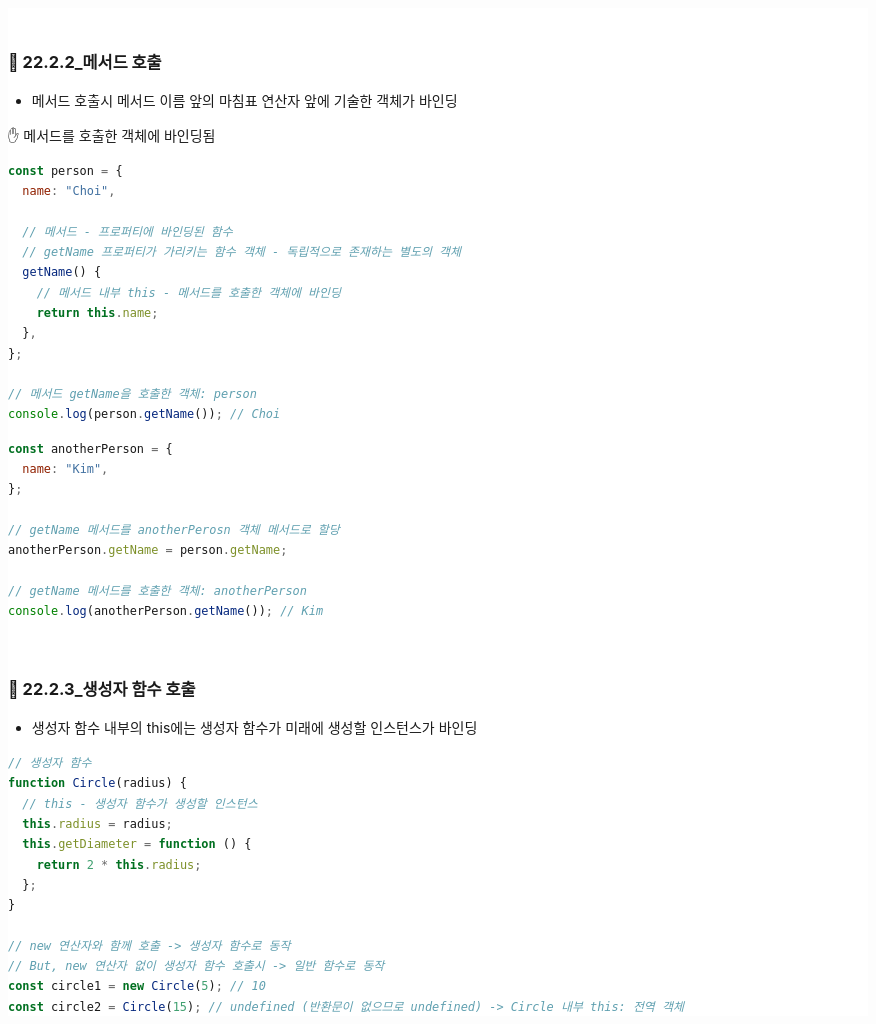 <br/>

### 🔸 22.2.2\_메서드 호출

- 메서드 호출시 메서드 이름 앞의 마침표 연산자 앞에 기술한 객체가 바인딩

✋ 메서드를 호출한 객체에 바인딩됨

```jsx
const person = {
  name: "Choi",

  // 메서드 - 프로퍼티에 바인딩된 함수
  // getName 프로퍼티가 가리키는 함수 객체 - 독립적으로 존재하는 별도의 객체
  getName() {
    // 메서드 내부 this - 메서드를 호출한 객체에 바인딩
    return this.name;
  },
};

// 메서드 getName을 호출한 객체: person
console.log(person.getName()); // Choi
```

```jsx
const anotherPerson = {
  name: "Kim",
};

// getName 메서드를 anotherPerosn 객체 메서드로 할당
anotherPerson.getName = person.getName;

// getName 메서드를 호출한 객체: anotherPerson
console.log(anotherPerson.getName()); // Kim
```

<br/>

### 🔸 22.2.3\_생성자 함수 호출

- 생성자 함수 내부의 this에는 생성자 함수가 미래에 생성할 인스턴스가 바인딩

```jsx
// 생성자 함수
function Circle(radius) {
  // this - 생성자 함수가 생성할 인스턴스
  this.radius = radius;
  this.getDiameter = function () {
    return 2 * this.radius;
  };
}

// new 연산자와 함께 호출 -> 생성자 함수로 동작
// But, new 연산자 없이 생성자 함수 호출시 -> 일반 함수로 동작
const circle1 = new Circle(5); // 10
const circle2 = Circle(15); // undefined (반환문이 없으므로 undefined) -> Circle 내부 this: 전역 객체
```
